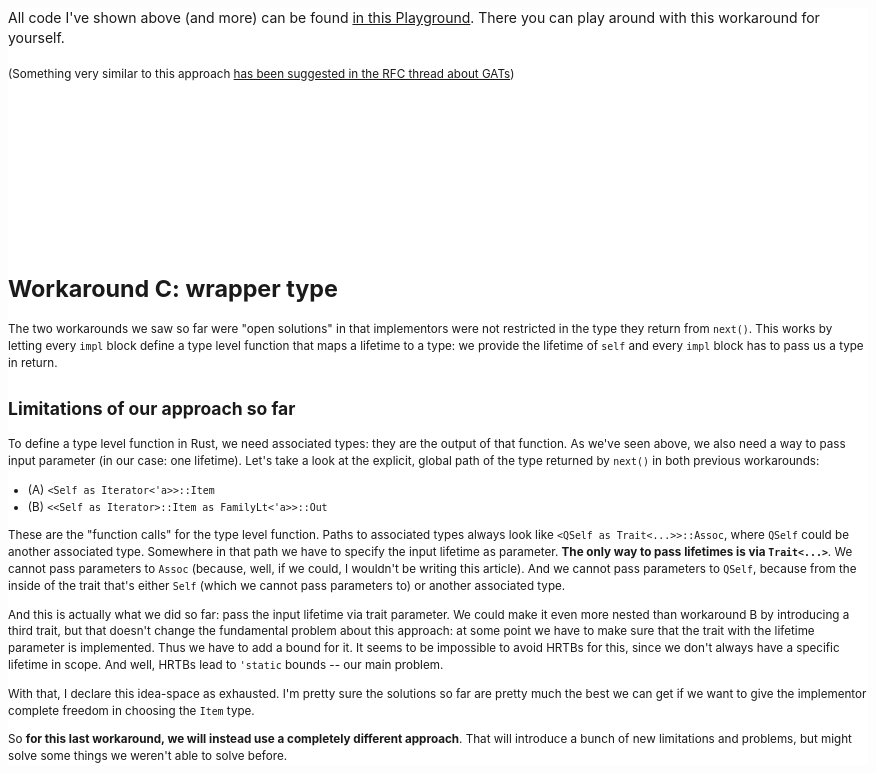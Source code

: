 All code I've shown above (and more) can be found [in this Playground](https://play.rust-lang.org/?gist=2d0f87f3f7a60a70b14a871760f4b91e&version=nightly&mode=debug&edition=2015). There you can play around with this workaround for yourself.

<small markdown="1">(Something very similar to this approach [has been suggested in the RFC thread about GATs](https://github.com/rust-lang/rfcs/pull/1598#issuecomment-215984749))

<br />
<br />
<br />
<br />
<br />
<br />
<br />


# Workaround C: wrapper type

The two workarounds we saw so far were "open solutions" in that implementors were not restricted in the type they return from `next()`. This works by letting every `impl` block define a type level function that maps a lifetime to a type: we provide the lifetime of `self` and every `impl` block has to pass us a type in return.

## Limitations of our approach so far

To define a type level function in Rust, we need associated types: they are the output of that function. As we've seen above, we also need a way to pass input parameter (in our case: one lifetime). Let's take a look at the explicit, global path of the type returned by `next()` in both previous workarounds:

- (A) `<Self as Iterator<'a>>::Item`
- (B) `<<Self as Iterator>::Item as FamilyLt<'a>>::Out`

These are the "function calls" for the type level function. Paths to associated types always look like `<QSelf as Trait<...>>::Assoc`, where `QSelf` could be another associated type. Somewhere in that path we have to specify the input lifetime as parameter. **The only way to pass lifetimes is via `Trait<...>`**. We cannot pass parameters to `Assoc` (because, well, if we could, I wouldn't be writing this article). And we cannot pass parameters to `QSelf`, because from the inside of the trait that's either `Self` (which we cannot pass parameters to) or another associated type.

And this is actually what we did so far: pass the input lifetime via trait parameter. We could make it even more nested than workaround B by introducing a third trait, but that doesn't change the fundamental problem about this approach: at some point we have to make sure that the trait with the lifetime parameter is implemented. Thus we have to add a bound for it. It seems to be impossible to avoid HRTBs for this, since we don't always have a specific lifetime in scope. And well, HRTBs lead to `'static` bounds -- our main problem.

With that, I declare this idea-space as exhausted. I'm pretty sure the solutions so far are pretty much the best we can get if we want to give the implementor complete freedom in choosing the `Item` type.

So **for this last workaround, we will instead use a completely different approach**. That will introduce a bunch of new limitations and problems, but might solve some things we weren't able to solve before.
